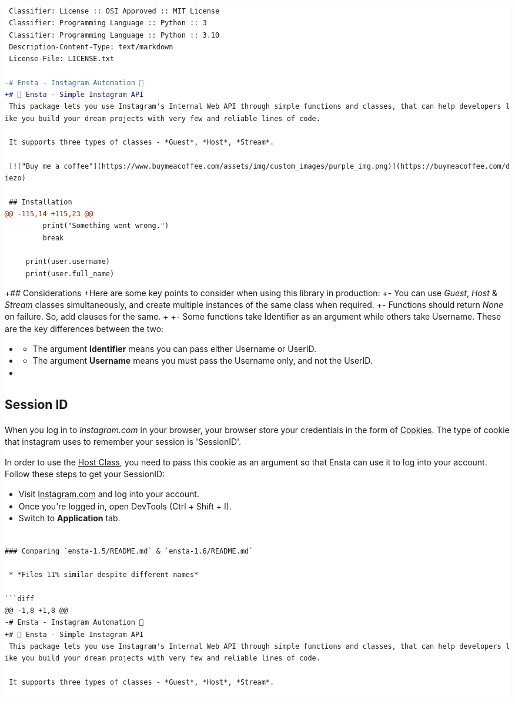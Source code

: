 ```diff
 Classifier: License :: OSI Approved :: MIT License
 Classifier: Programming Language :: Python :: 3
 Classifier: Programming Language :: Python :: 3.10
 Description-Content-Type: text/markdown
 License-File: LICENSE.txt
 
-# Ensta - Instagram Automation 🤖
+# 🤖 Ensta - Simple Instagram API
 This package lets you use Instagram's Internal Web API through simple functions and classes, that can help developers like you build your dream projects with very few and reliable lines of code.
 
 It supports three types of classes - *Guest*, *Host*, *Stream*.
 
 [!["Buy me a coffee"](https://www.buymeacoffee.com/assets/img/custom_images/purple_img.png)](https://buymeacoffee.com/diezo)
 
 ## Installation
@@ -115,14 +115,23 @@
         print("Something went wrong.")
         break
 
     print(user.username)
     print(user.full_name)
 ```
 
+## Considerations
+Here are some key points to consider when using this library in production:
+- You can use *Guest*, *Host* & *Stream* classes simultaneously, and create multiple instances of the same class when required.
+- Functions should return *None* on failure. So, add clauses for the same.
+
+- Some functions take Identifier as an argument while others take Username. These are the key differences between the two:
+  - The argument **Identifier** means you can pass either Username or UserID.
+  - The argument **Username** means you must pass the Username only, and not the UserID.
+
 ## Session ID
 When you log in to *instagram.com* in your browser, your browser store your credentials in the form of [Cookies](https://en.wikipedia.org/wiki/HTTP_cookie). The type of cookie that instagram uses to remember your session is 'SessionID'.
 
 In order to use the [Host Class](https://github.com/diezo/ensta#host-mode), you need to pass this cookie as an argument so that Ensta can use it to log into your account. Follow these steps to get your SessionID:
 - Visit [Instagram.com](https://instagram.com) and log into your account.
 - Once you're logged in, open DevTools (Ctrl + Shift + I).
 - Switch to **Application** tab.
```

### Comparing `ensta-1.5/README.md` & `ensta-1.6/README.md`

 * *Files 11% similar despite different names*

```diff
@@ -1,8 +1,8 @@
-# Ensta - Instagram Automation 🤖
+# 🤖 Ensta - Simple Instagram API
 This package lets you use Instagram's Internal Web API through simple functions and classes, that can help developers like you build your dream projects with very few and reliable lines of code.
 
 It supports three types of classes - *Guest*, *Host*, *Stream*.
 
```